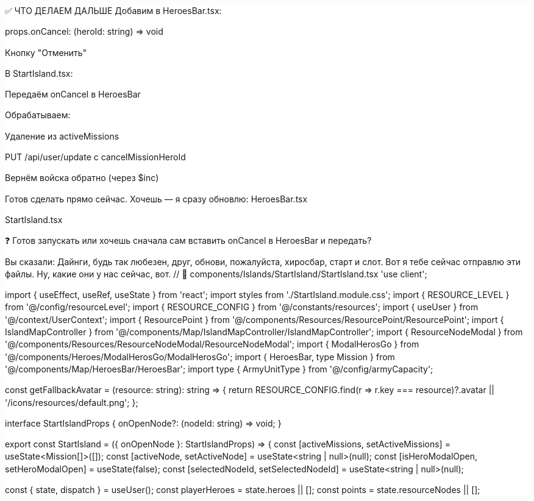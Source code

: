 ✅ ЧТО ДЕЛАЕМ ДАЛЬШЕ
Добавим в HeroesBar.tsx:

props.onCancel: (heroId: string) => void

Кнопку "Отменить"

В StartIsland.tsx:

Передаём onCancel в HeroesBar

Обрабатываем:

Удаление из activeMissions

PUT /api/user/update с cancelMissionHeroId

Вернём войска обратно (через $inc)

Готов сделать прямо сейчас. Хочешь — я сразу обновлю:
HeroesBar.tsx

StartIsland.tsx

❓ Готов запускать или хочешь сначала сам вставить onCancel в HeroesBar и передать?

Вы сказали:
Дайнги, будь так любезен, друг, обнови, пожалуйста, хиросбар, старт и слот. Вот я тебе сейчас отправлю эти файлы. Ну, какие они у нас сейчас, вот.                        // 📄 components/Islands/StartIsland/StartIsland.tsx
'use client';

import { useEffect, useRef, useState } from 'react';
import styles from './StartIsland.module.css';
import { RESOURCE_LEVEL } from '@/config/resourceLevel';
import { RESOURCE_CONFIG } from '@/constants/resources';
import { useUser } from '@/context/UserContext';
import { ResourcePoint } from '@/components/Resources/ResourcePoint/ResourcePoint';
import { IslandMapController } from '@/components/Map/IslandMapController/IslandMapController';
import { ResourceNodeModal } from '@/components/Resources/ResourceNodeModal/ResourceNodeModal';
import { ModalHerosGo } from '@/components/Heroes/ModalHerosGo/ModalHerosGo';
import { HeroesBar, type Mission } from '@/components/Map/HeroesBar/HeroesBar';
import type { ArmyUnitType } from '@/config/armyCapacity';

const getFallbackAvatar = (resource: string): string => {
  return RESOURCE_CONFIG.find(r => r.key === resource)?.avatar || '/icons/resources/default.png';
};

interface StartIslandProps {
  onOpenNode?: (nodeId: string) => void;
}

export const StartIsland = ({ onOpenNode }: StartIslandProps) => {
  const [activeMissions, setActiveMissions] = useState<Mission[]>([]);
  const [activeNode, setActiveNode] = useState<string | null>(null);
  const [isHeroModalOpen, setHeroModalOpen] = useState(false);
  const [selectedNodeId, setSelectedNodeId] = useState<string | null>(null);

  const { state, dispatch } = useUser();
  const playerHeroes = state.heroes || [];
  const points = state.resourceNodes || [];
